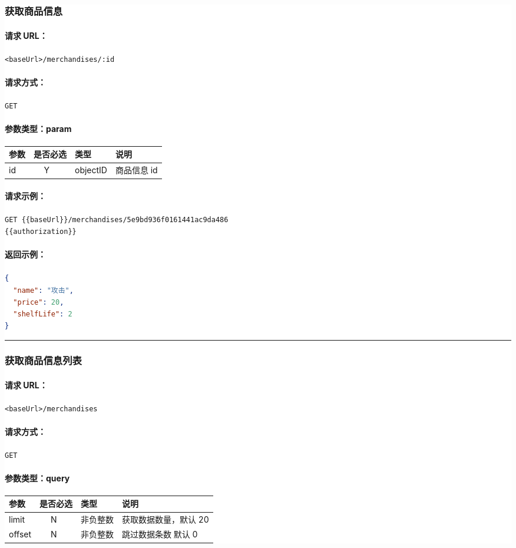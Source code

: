 
### 获取商品信息

#### 请求 URL：

```
<baseUrl>/merchandises/:id
```

#### 请求方式：

```
GET
```

#### 参数类型：param

| 参数 | 是否必选 | 类型     | 说明        |
| :--- | :------: | :------- | :---------- |
| id   |   Y      | objectID | 商品信息 id |

#### 请求示例：

```
GET {{baseUrl}}/merchandises/5e9bd936f0161441ac9da486
{{authorization}}
```

#### 返回示例：

```json
{
  "name": "攻击",
  "price": 20,
  "shelfLife": 2
}
```

---

### 获取商品信息列表

#### 请求 URL：

```
<baseUrl>/merchandises
```

#### 请求方式：

```
GET
```

#### 参数类型：query

| 参数   | 是否必选 | 类型     | 说明                  |
| :----- | :------: | :------- | :-------------------- |
| limit  |   N      | 非负整数 | 获取数据数量，默认 20 |
| offset |   N      | 非负整数 | 跳过数据条数 默认 0   |

